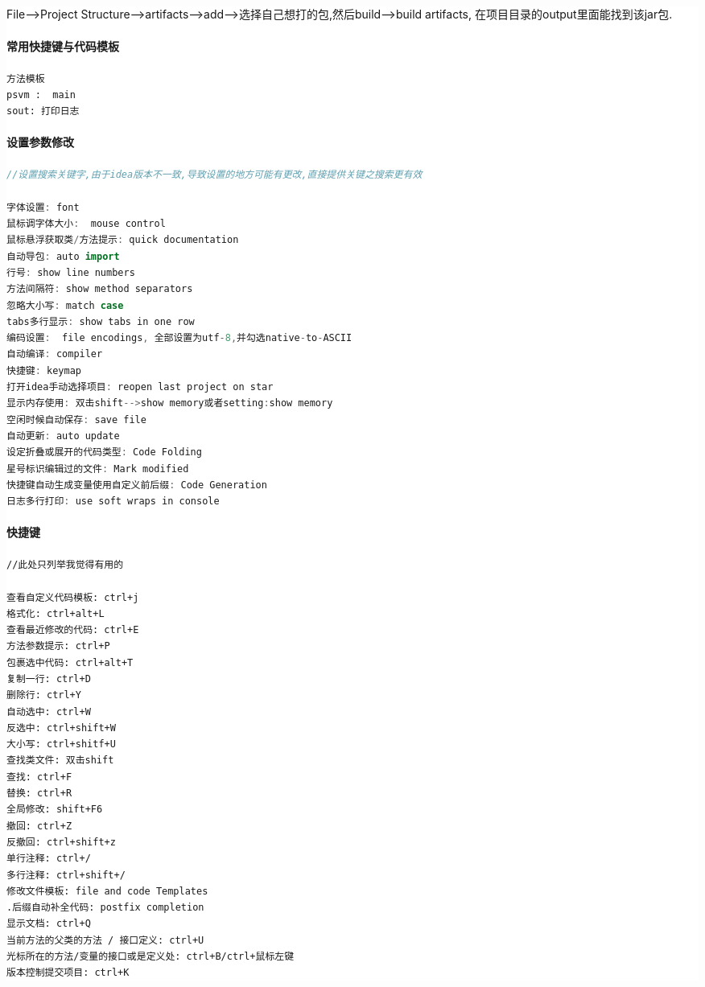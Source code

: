 File-->Project Structure-->artifacts-->add-->选择自己想打的包,然后build-->build artifacts, 在项目目录的output里面能找到该jar包.

#### 常用快捷键与代码模板

```
方法模板
psvm :  main
sout: 打印日志
```

#### 设置参数修改

```java
//设置搜索关键字,由于idea版本不一致,导致设置的地方可能有更改,直接提供关键之搜索更有效

字体设置: font
鼠标调字体大小:  mouse control
鼠标悬浮获取类/方法提示: quick documentation
自动导包: auto import
行号: show line numbers
方法间隔符: show method separators
忽略大小写: match case
tabs多行显示: show tabs in one row
编码设置:  file encodings, 全部设置为utf-8,并勾选native-to-ASCII
自动编译: compiler
快捷键: keymap
打开idea手动选择项目: reopen last project on star
显示内存使用: 双击shift-->show memory或者setting:show memory
空闲时候自动保存: save file
自动更新: auto update
设定折叠或展开的代码类型: Code Folding
星号标识编辑过的文件: Mark modified
快捷键自动生成变量使用自定义前后缀: Code Generation
日志多行打印: use soft wraps in console
```

#### 快捷键

```
//此处只列举我觉得有用的

查看自定义代码模板: ctrl+j
格式化: ctrl+alt+L
查看最近修改的代码: ctrl+E
方法参数提示: ctrl+P
包裹选中代码: ctrl+alt+T
复制一行: ctrl+D
删除行: ctrl+Y
自动选中: ctrl+W
反选中: ctrl+shift+W
大小写: ctrl+shitf+U
查找类文件: 双击shift
查找: ctrl+F
替换: ctrl+R
全局修改: shift+F6
撤回: ctrl+Z
反撤回: ctrl+shift+z
单行注释: ctrl+/
多行注释: ctrl+shift+/
修改文件模板: file and code Templates
.后缀自动补全代码: postfix completion
显示文档: ctrl+Q
当前方法的父类的方法 / 接口定义: ctrl+U
光标所在的方法/变量的接口或是定义处: ctrl+B/ctrl+鼠标左键
版本控制提交项目: ctrl+K
```